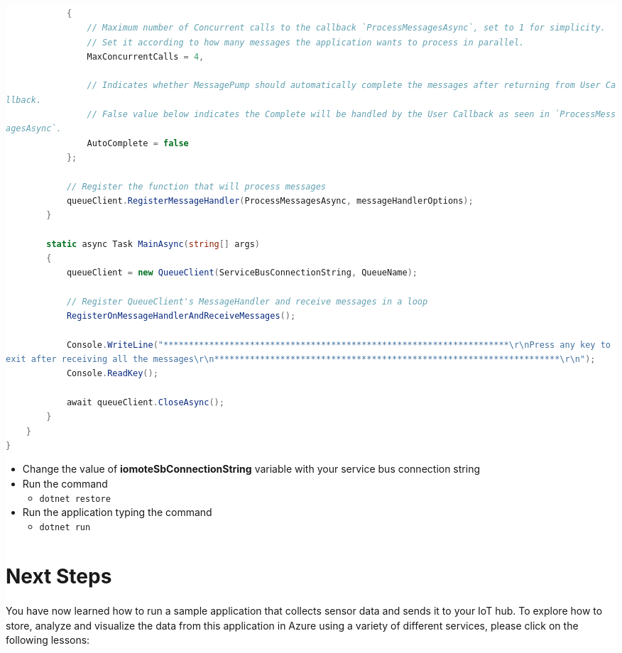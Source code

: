 ```cs
            {
                // Maximum number of Concurrent calls to the callback `ProcessMessagesAsync`, set to 1 for simplicity.
                // Set it according to how many messages the application wants to process in parallel.
                MaxConcurrentCalls = 4,

                // Indicates whether MessagePump should automatically complete the messages after returning from User Callback.
                // False value below indicates the Complete will be handled by the User Callback as seen in `ProcessMessagesAsync`.
                AutoComplete = false
            };

            // Register the function that will process messages
            queueClient.RegisterMessageHandler(ProcessMessagesAsync, messageHandlerOptions);
        }

        static async Task MainAsync(string[] args)
        {
            queueClient = new QueueClient(ServiceBusConnectionString, QueueName);

            // Register QueueClient's MessageHandler and receive messages in a loop
            RegisterOnMessageHandlerAndReceiveMessages();
            
            Console.WriteLine("********************************************************************\r\nPress any key to exit after receiving all the messages\r\n********************************************************************\r\n");
            Console.ReadKey();

            await queueClient.CloseAsync();
        }
    }
}


```
 - Change the value of **iomoteSbConnectionString** variable with your service bus connection string 
 - Run the command
	 - `dotnet restore`
 - Run the application typing the command
	 - `dotnet run`
 

<a name="NextSteps"></a>
# Next Steps

You have now learned how to run a sample application that collects sensor data and sends it to your IoT hub. To explore how to store, analyze and visualize the data from this application in Azure using a variety of different services, please click on the following lessons:
